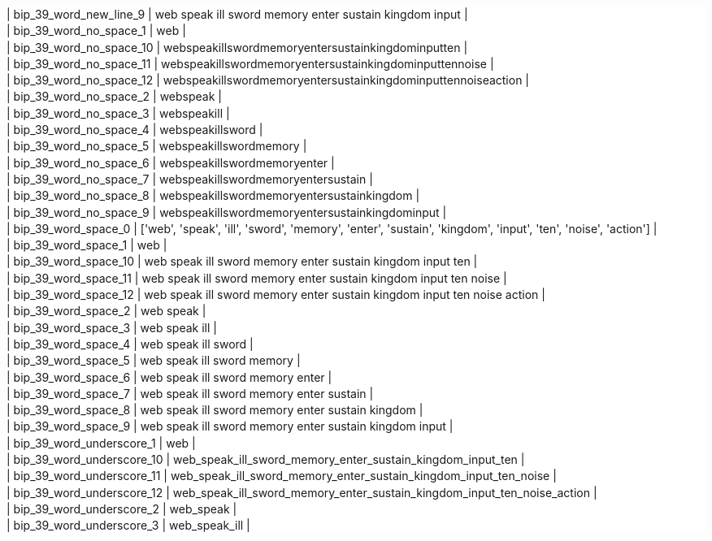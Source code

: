 | bip_39_word_new_line_9 | web
speak
ill
sword
memory
enter
sustain
kingdom
input |  
| bip_39_word_no_space_1 | web |  
| bip_39_word_no_space_10 | webspeakillswordmemoryentersustainkingdominputten |  
| bip_39_word_no_space_11 | webspeakillswordmemoryentersustainkingdominputtennoise |  
| bip_39_word_no_space_12 | webspeakillswordmemoryentersustainkingdominputtennoiseaction |  
| bip_39_word_no_space_2 | webspeak |  
| bip_39_word_no_space_3 | webspeakill |  
| bip_39_word_no_space_4 | webspeakillsword |  
| bip_39_word_no_space_5 | webspeakillswordmemory |  
| bip_39_word_no_space_6 | webspeakillswordmemoryenter |  
| bip_39_word_no_space_7 | webspeakillswordmemoryentersustain |  
| bip_39_word_no_space_8 | webspeakillswordmemoryentersustainkingdom |  
| bip_39_word_no_space_9 | webspeakillswordmemoryentersustainkingdominput |  
| bip_39_word_space_0 | ['web', 'speak', 'ill', 'sword', 'memory', 'enter', 'sustain', 'kingdom', 'input', 'ten', 'noise', 'action'] |  
| bip_39_word_space_1 | web |  
| bip_39_word_space_10 | web speak ill sword memory enter sustain kingdom input ten |  
| bip_39_word_space_11 | web speak ill sword memory enter sustain kingdom input ten noise |  
| bip_39_word_space_12 | web speak ill sword memory enter sustain kingdom input ten noise action |  
| bip_39_word_space_2 | web speak |  
| bip_39_word_space_3 | web speak ill |  
| bip_39_word_space_4 | web speak ill sword |  
| bip_39_word_space_5 | web speak ill sword memory |  
| bip_39_word_space_6 | web speak ill sword memory enter |  
| bip_39_word_space_7 | web speak ill sword memory enter sustain |  
| bip_39_word_space_8 | web speak ill sword memory enter sustain kingdom |  
| bip_39_word_space_9 | web speak ill sword memory enter sustain kingdom input |  
| bip_39_word_underscore_1 | web |  
| bip_39_word_underscore_10 | web_speak_ill_sword_memory_enter_sustain_kingdom_input_ten |  
| bip_39_word_underscore_11 | web_speak_ill_sword_memory_enter_sustain_kingdom_input_ten_noise |  
| bip_39_word_underscore_12 | web_speak_ill_sword_memory_enter_sustain_kingdom_input_ten_noise_action |  
| bip_39_word_underscore_2 | web_speak |  
| bip_39_word_underscore_3 | web_speak_ill |  